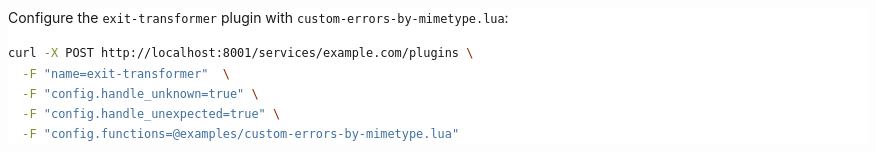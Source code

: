 Configure the `exit-transformer` plugin with `custom-errors-by-mimetype.lua`:

```bash
curl -X POST http://localhost:8001/services/example.com/plugins \
  -F "name=exit-transformer"  \
  -F "config.handle_unknown=true" \
  -F "config.handle_unexpected=true" \
  -F "config.functions=@examples/custom-errors-by-mimetype.lua"
```
